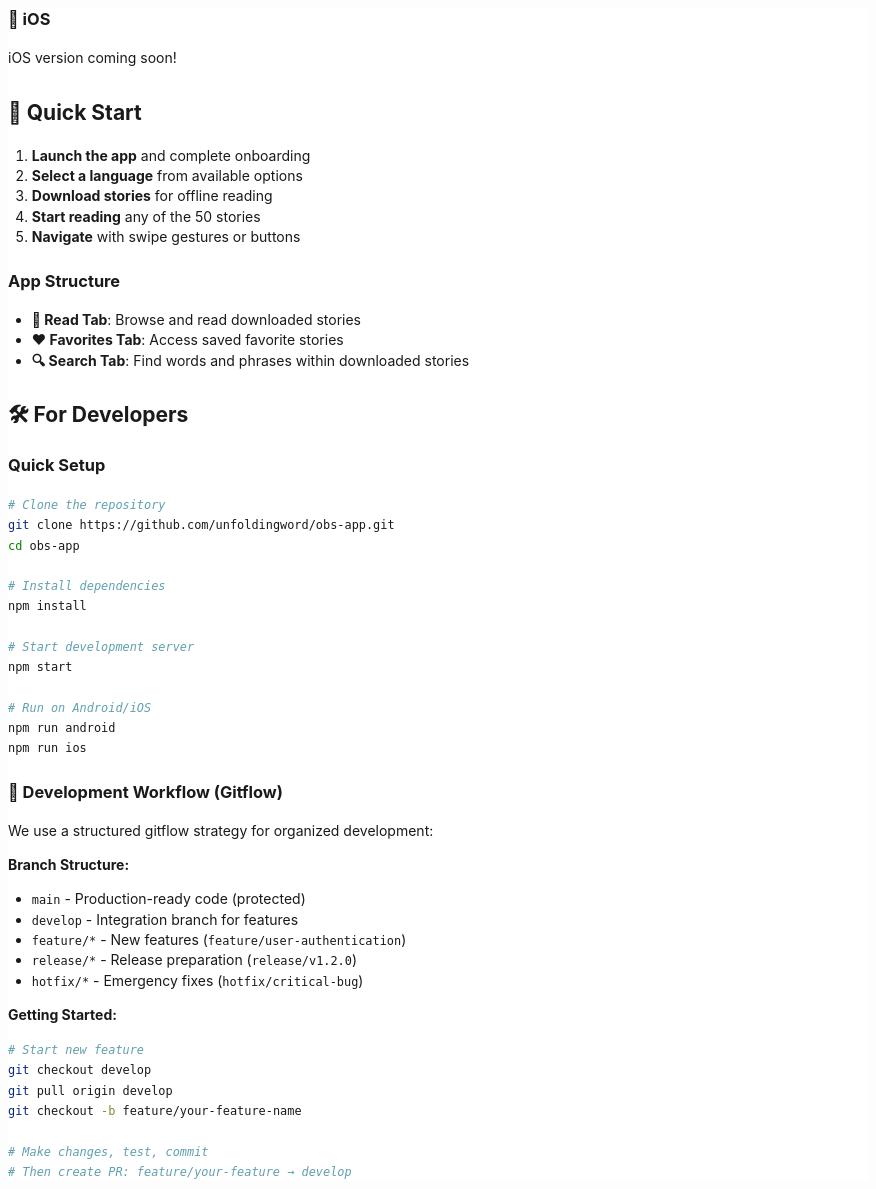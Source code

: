 ### 🍎 iOS

iOS version coming soon!

## 🚀 Quick Start

1. **Launch the app** and complete onboarding
2. **Select a language** from available options
3. **Download stories** for offline reading
4. **Start reading** any of the 50 stories
5. **Navigate** with swipe gestures or buttons

### App Structure

- **📖 Read Tab**: Browse and read downloaded stories
- **❤️ Favorites Tab**: Access saved favorite stories
- **🔍 Search Tab**: Find words and phrases within downloaded stories

## 🛠️ For Developers

### Quick Setup

```bash
# Clone the repository
git clone https://github.com/unfoldingword/obs-app.git
cd obs-app

# Install dependencies
npm install

# Start development server
npm start

# Run on Android/iOS
npm run android
npm run ios
```

### 🌳 Development Workflow (Gitflow)

We use a structured gitflow strategy for organized development:

**Branch Structure:**

- `main` - Production-ready code (protected)
- `develop` - Integration branch for features
- `feature/*` - New features (`feature/user-authentication`)
- `release/*` - Release preparation (`release/v1.2.0`)
- `hotfix/*` - Emergency fixes (`hotfix/critical-bug`)

**Getting Started:**

```bash
# Start new feature
git checkout develop
git pull origin develop
git checkout -b feature/your-feature-name

# Make changes, test, commit
# Then create PR: feature/your-feature → develop
```
